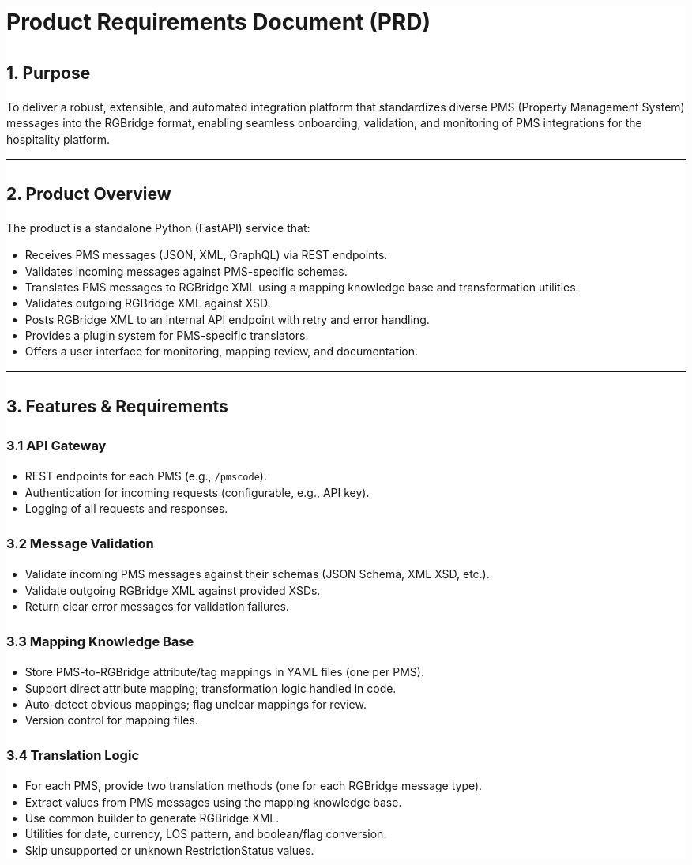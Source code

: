 # Product Requirements Document (PRD)

## 1. Purpose

To deliver a robust, extensible, and automated integration platform that standardizes diverse PMS (Property Management System) messages into the RGBridge format, enabling seamless onboarding, validation, and monitoring of PMS integrations for the hospitality platform.

---

## 2. Product Overview

The product is a standalone Python (FastAPI) service that:
- Receives PMS messages (JSON, XML, GraphQL) via REST endpoints.
- Validates incoming messages against PMS-specific schemas.
- Translates PMS messages to RGBridge XML using a mapping knowledge base and transformation utilities.
- Validates outgoing RGBridge XML against XSD.
- Posts RGBridge XML to an internal API endpoint with retry and error handling.
- Provides a plugin system for PMS-specific translators.
- Offers a user interface for monitoring, mapping review, and documentation.

---

## 3. Features & Requirements

### 3.1 API Gateway
- REST endpoints for each PMS (e.g., `/pmscode`).
- Authentication for incoming requests (configurable, e.g., API key).
- Logging of all requests and responses.

### 3.2 Message Validation
- Validate incoming PMS messages against their schemas (JSON Schema, XML XSD, etc.).
- Validate outgoing RGBridge XML against provided XSDs.
- Return clear error messages for validation failures.

### 3.3 Mapping Knowledge Base
- Store PMS-to-RGBridge attribute/tag mappings in YAML files (one per PMS).
- Support direct attribute mapping; transformation logic handled in code.
- Auto-detect obvious mappings; flag unclear mappings for review.
- Version control for mapping files.

### 3.4 Translation Logic
- For each PMS, provide two translation methods (one for each RGBridge message type).
- Extract values from PMS messages using the mapping knowledge base.
- Use common builder to generate RGBridge XML.
- Utilities for date, currency, LOS pattern, and boolean/flag conversion.
- Skip unsupported or unknown RestrictionStatus values.
